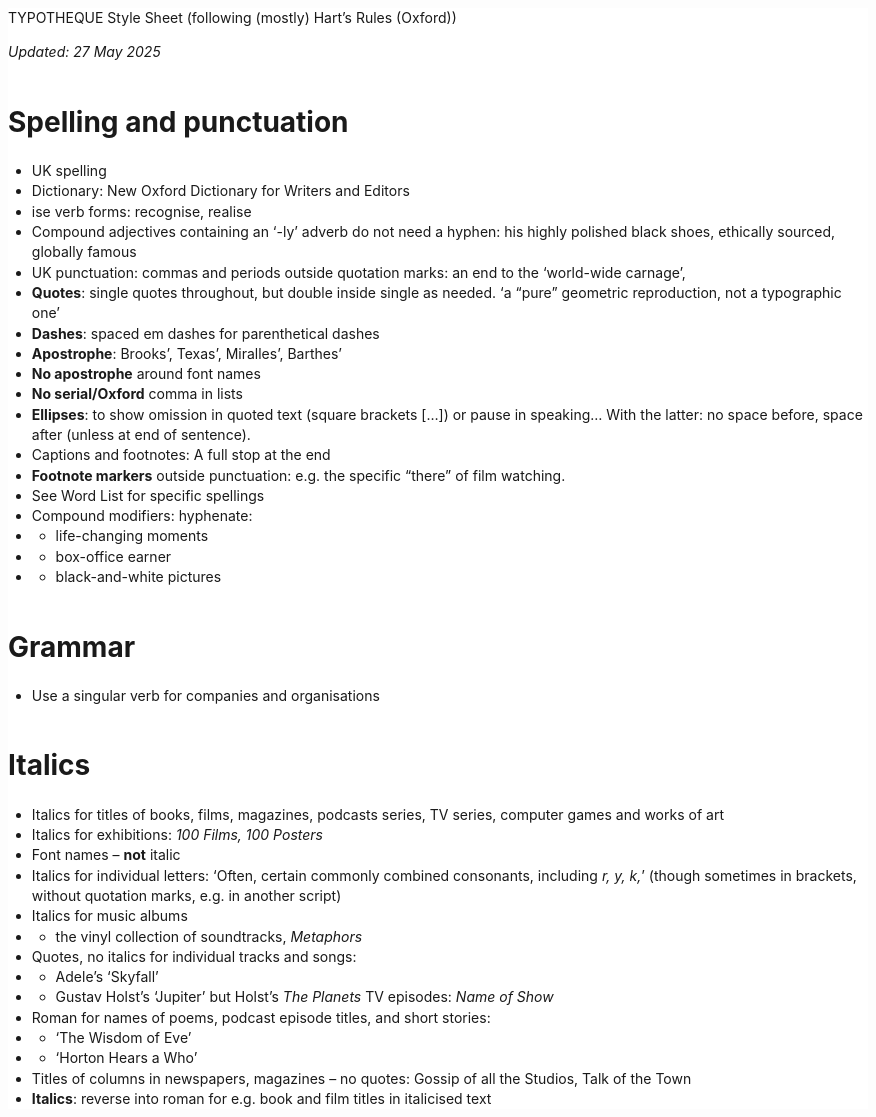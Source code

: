 TYPOTHEQUE Style Sheet (following (mostly) Hart’s Rules (Oxford))

*Updated: 27 May 2025*

# Spelling and punctuation
- UK spelling
- Dictionary: New Oxford Dictionary for Writers and Editors 
- ise verb forms: recognise, realise
- Compound adjectives containing an ‘-ly’ adverb do not need a hyphen: his highly polished black shoes, ethically sourced, globally famous
- UK punctuation: commas and periods outside quotation marks: an end to the ‘world-wide carnage’,
- **Quotes**: single quotes throughout, but double inside single as needed. ‘a “pure” geometric reproduction, not a typographic one’ 
- **Dashes**: spaced em dashes for parenthetical dashes
- **Apostrophe**: Brooks’, Texas’, Miralles’, Barthes’
- **No apostrophe** around font names
- **No serial/Oxford** comma in lists
- **Ellipses**: to show omission in quoted text (square brackets […]) or pause in speaking… With the latter: no space before, space after (unless at end of sentence). 
- Captions and footnotes: A full stop at the end
- **Footnote markers** outside punctuation: e.g. the specific “there” of film watching.
- See Word List for specific spellings
- Compound modifiers: hyphenate:
- - life-changing moments
- - box-office earner
- - black-and-white pictures 

# Grammar
- Use a singular verb for companies and organisations

# Italics
- Italics for titles of books, films, magazines, podcasts series, TV series, computer games and works of art
- Italics for exhibitions: *100 Films, 100 Posters*
- Font names – **not** italic
- Italics for individual letters: ‘Often, certain commonly combined consonants, including *r, y, k,*’ (though sometimes in brackets, without quotation marks, e.g. in another script)
- Italics for music albums
- - the vinyl collection of soundtracks, *Metaphors*
- Quotes, no italics for individual tracks and songs: 
- - Adele’s ‘Skyfall’
- - Gustav Holst’s ‘Jupiter’  but Holst’s *The Planets*
TV episodes: *Name of Show*
- Roman for names of poems, podcast episode titles, and short stories:
- - ‘The Wisdom of Eve’ 
- - ‘Horton Hears a Who’
- Titles of columns in newspapers, magazines – no quotes:  Gossip of all the Studios, Talk of the Town
- **Italics**: reverse into roman for e.g. book and film titles in italicised text 
